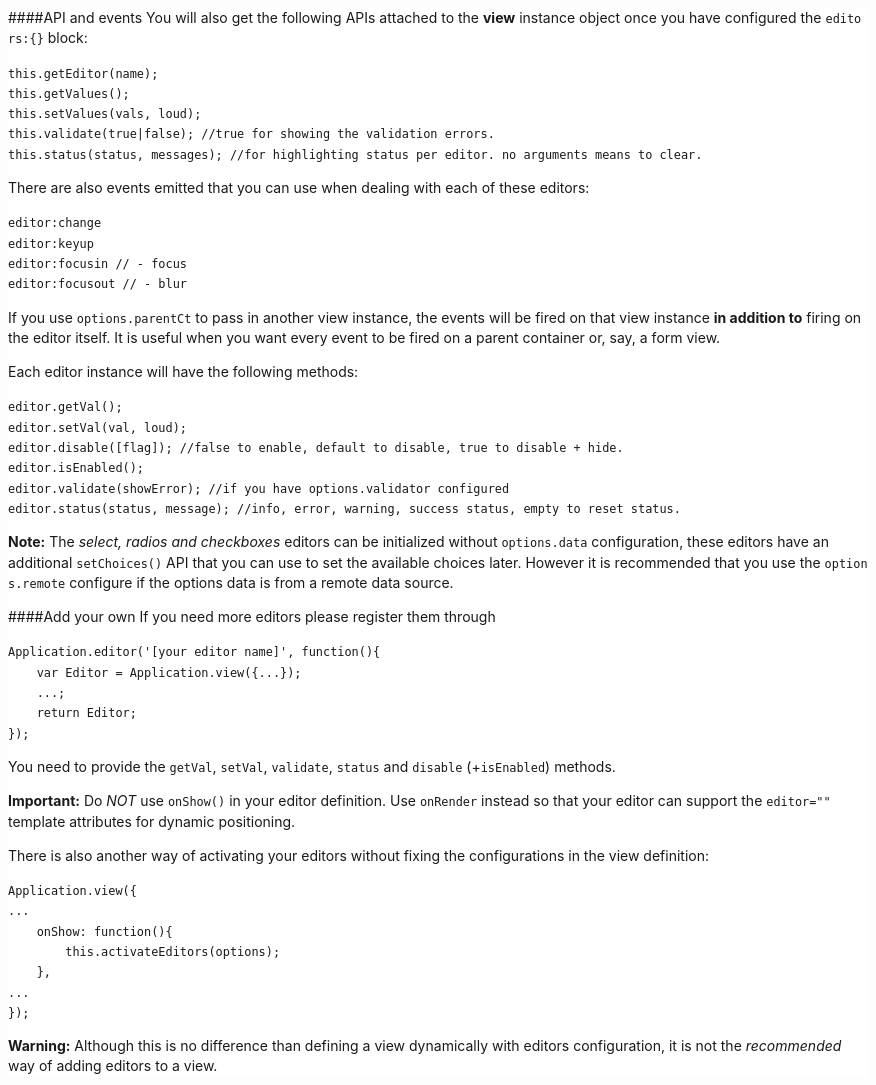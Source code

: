 ####API and events
You will also get the following APIs attached to the **view** instance object once you have configured the `editors:{}` block:
```
this.getEditor(name); 
this.getValues(); 
this.setValues(vals, loud); 
this.validate(true|false); //true for showing the validation errors.
this.status(status, messages); //for highlighting status per editor. no arguments means to clear.
```

There are also events emitted that you can use when dealing with each of these editors:
```
editor:change
editor:keyup
editor:focusin // - focus
editor:focusout // - blur
```
If you use `options.parentCt` to pass in another view instance, the events will be fired on that view instance **in addition to** firing on the editor itself. It is useful when you want every event to be fired on a parent container or, say, a form view.

Each editor instance will have the following methods:
```
editor.getVal();
editor.setVal(val, loud);
editor.disable([flag]); //false to enable, default to disable, true to disable + hide.
editor.isEnabled();
editor.validate(showError); //if you have options.validator configured
editor.status(status, message); //info, error, warning, success status, empty to reset status.
```

**Note:** The *select, radios and checkboxes* editors can be initialized without `options.data` configuration, these editors have an additional `setChoices()` API that you can use to set the available choices later. However it is recommended that you use the `options.remote` configure if the options data is from a remote data source.

####Add your own
If you need more editors please register them through
```
Application.editor('[your editor name]', function(){
    var Editor = Application.view({...});
    ...;
    return Editor;
});
```
You need to provide the `getVal`, `setVal`, `validate`, `status` and `disable` (+`isEnabled`) methods.

**Important:** Do *NOT* use `onShow()` in your editor definition. Use `onRender` instead so that your editor can support the `editor=""` template attributes for dynamic positioning.

There is also another way of activating your editors without fixing the configurations in the view definition:
```
Application.view({
...
    onShow: function(){
        this.activateEditors(options);
    },
...
});
```
**Warning:** Although this is no difference than defining a view dynamically with editors configuration, it is not the *recommended* way of adding editors to a view.
